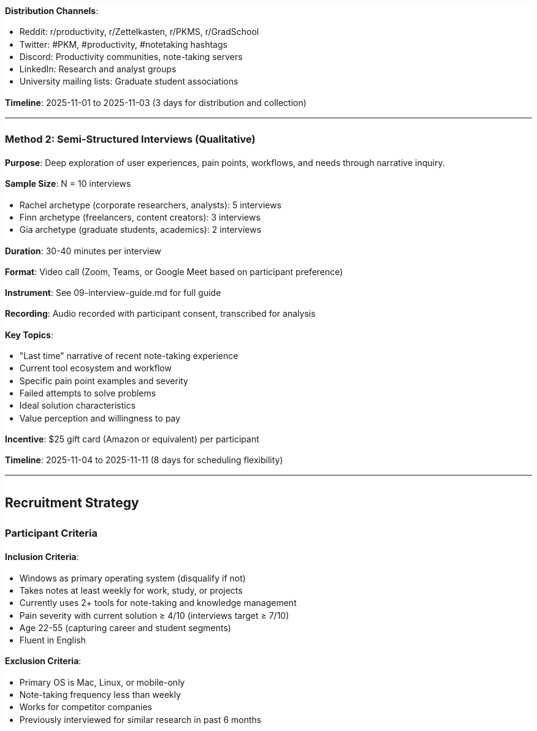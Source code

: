 **Distribution Channels**:
- Reddit: r/productivity, r/Zettelkasten, r/PKMS, r/GradSchool
- Twitter: #PKM, #productivity, #notetaking hashtags
- Discord: Productivity communities, note-taking servers
- LinkedIn: Research and analyst groups
- University mailing lists: Graduate student associations

**Timeline**: 2025-11-01 to 2025-11-03 (3 days for distribution and collection)

---

### Method 2: Semi-Structured Interviews (Qualitative)

**Purpose**: Deep exploration of user experiences, pain points, workflows, and needs through narrative inquiry.

**Sample Size**: N = 10 interviews
- Rachel archetype (corporate researchers, analysts): 5 interviews
- Finn archetype (freelancers, content creators): 3 interviews
- Gia archetype (graduate students, academics): 2 interviews

**Duration**: 30-40 minutes per interview

**Format**: Video call (Zoom, Teams, or Google Meet based on participant preference)

**Instrument**: See 09-interview-guide.md for full guide

**Recording**: Audio recorded with participant consent, transcribed for analysis

**Key Topics**:
- "Last time" narrative of recent note-taking experience
- Current tool ecosystem and workflow
- Specific pain point examples and severity
- Failed attempts to solve problems
- Ideal solution characteristics
- Value perception and willingness to pay

**Incentive**: $25 gift card (Amazon or equivalent) per participant

**Timeline**: 2025-11-04 to 2025-11-11 (8 days for scheduling flexibility)

---

## Recruitment Strategy

### Participant Criteria

**Inclusion Criteria**:
- Windows as primary operating system (disqualify if not)
- Takes notes at least weekly for work, study, or projects
- Currently uses 2+ tools for note-taking and knowledge management
- Pain severity with current solution ≥ 4/10 (interviews target ≥ 7/10)
- Age 22-55 (capturing career and student segments)
- Fluent in English

**Exclusion Criteria**:
- Primary OS is Mac, Linux, or mobile-only
- Note-taking frequency less than weekly
- Works for competitor companies
- Previously interviewed for similar research in past 6 months
